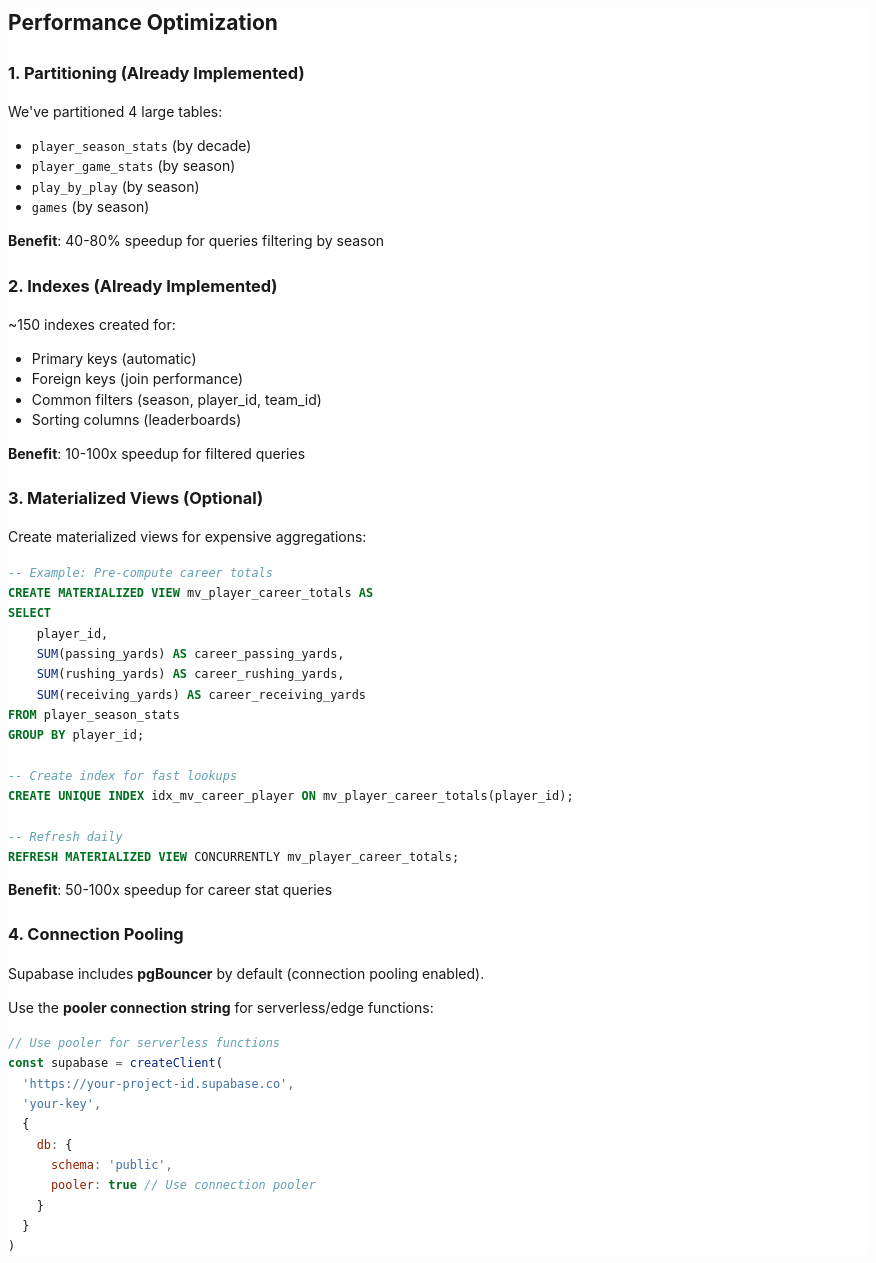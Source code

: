 
## Performance Optimization

### 1. Partitioning (Already Implemented)

We've partitioned 4 large tables:
- `player_season_stats` (by decade)
- `player_game_stats` (by season)
- `play_by_play` (by season)
- `games` (by season)

**Benefit**: 40-80% speedup for queries filtering by season

### 2. Indexes (Already Implemented)

~150 indexes created for:
- Primary keys (automatic)
- Foreign keys (join performance)
- Common filters (season, player_id, team_id)
- Sorting columns (leaderboards)

**Benefit**: 10-100x speedup for filtered queries

### 3. Materialized Views (Optional)

Create materialized views for expensive aggregations:

```sql
-- Example: Pre-compute career totals
CREATE MATERIALIZED VIEW mv_player_career_totals AS
SELECT
    player_id,
    SUM(passing_yards) AS career_passing_yards,
    SUM(rushing_yards) AS career_rushing_yards,
    SUM(receiving_yards) AS career_receiving_yards
FROM player_season_stats
GROUP BY player_id;

-- Create index for fast lookups
CREATE UNIQUE INDEX idx_mv_career_player ON mv_player_career_totals(player_id);

-- Refresh daily
REFRESH MATERIALIZED VIEW CONCURRENTLY mv_player_career_totals;
```

**Benefit**: 50-100x speedup for career stat queries

### 4. Connection Pooling

Supabase includes **pgBouncer** by default (connection pooling enabled).

Use the **pooler connection string** for serverless/edge functions:

```javascript
// Use pooler for serverless functions
const supabase = createClient(
  'https://your-project-id.supabase.co',
  'your-key',
  {
    db: {
      schema: 'public',
      pooler: true // Use connection pooler
    }
  }
)
```
